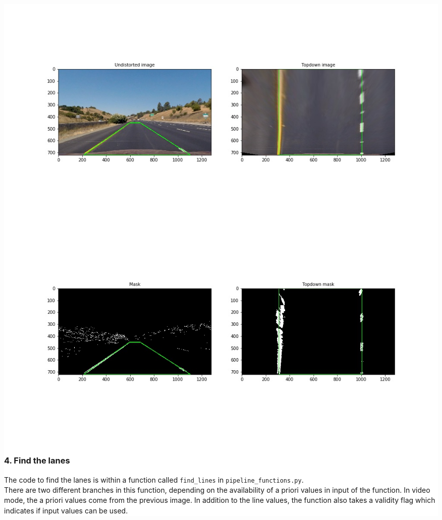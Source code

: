 ![alt text](./output_images/straight_lines1_warp.jpg)
![mask_lines](./output_images/straight_lines1_warp_mask.jpg)

### 4. Find the lanes
The code to find the lanes is within a function called `find_lines` in `pipeline_functions.py`.  
There are two different branches in this function, depending on the availability of a priori values in input of the function. In video mode, the a priori values come from the previous image. In addition to the line values, the function also takes a validity flag which indicates if input values can be used.
